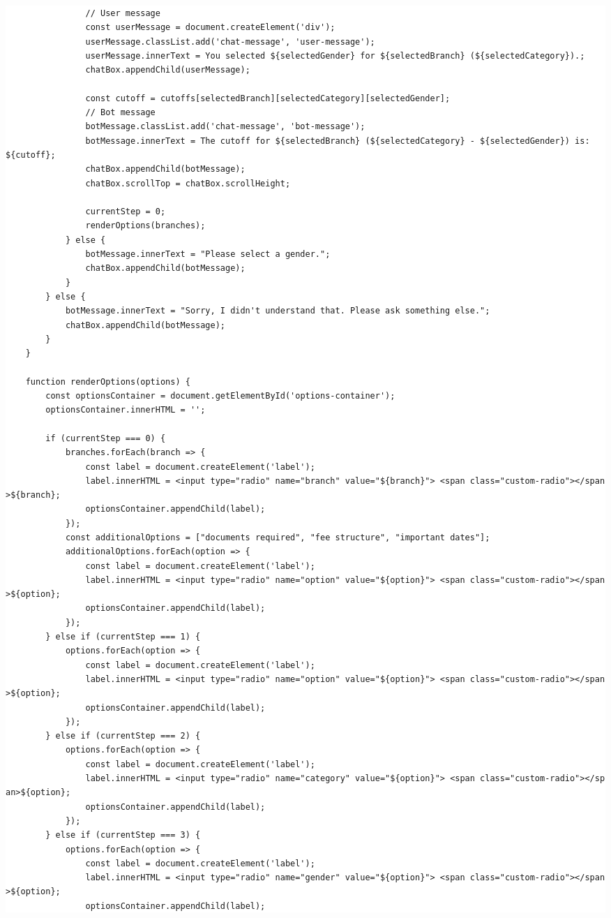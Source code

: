                     // User message
                    const userMessage = document.createElement('div');
                    userMessage.classList.add('chat-message', 'user-message');
                    userMessage.innerText = You selected ${selectedGender} for ${selectedBranch} (${selectedCategory}).;
                    chatBox.appendChild(userMessage);

                    const cutoff = cutoffs[selectedBranch][selectedCategory][selectedGender];
                    // Bot message
                    botMessage.classList.add('chat-message', 'bot-message');
                    botMessage.innerText = The cutoff for ${selectedBranch} (${selectedCategory} - ${selectedGender}) is: ${cutoff};
                    chatBox.appendChild(botMessage);
                    chatBox.scrollTop = chatBox.scrollHeight;

                    currentStep = 0;
                    renderOptions(branches);
                } else {
                    botMessage.innerText = "Please select a gender.";
                    chatBox.appendChild(botMessage);
                }
            } else {
                botMessage.innerText = "Sorry, I didn't understand that. Please ask something else.";
                chatBox.appendChild(botMessage);
            }
        }

        function renderOptions(options) {
            const optionsContainer = document.getElementById('options-container');
            optionsContainer.innerHTML = '';

            if (currentStep === 0) {
                branches.forEach(branch => {
                    const label = document.createElement('label');
                    label.innerHTML = <input type="radio" name="branch" value="${branch}"> <span class="custom-radio"></span>${branch};
                    optionsContainer.appendChild(label);
                });
                const additionalOptions = ["documents required", "fee structure", "important dates"];
                additionalOptions.forEach(option => {
                    const label = document.createElement('label');
                    label.innerHTML = <input type="radio" name="option" value="${option}"> <span class="custom-radio"></span>${option};
                    optionsContainer.appendChild(label);
                });
            } else if (currentStep === 1) {
                options.forEach(option => {
                    const label = document.createElement('label');
                    label.innerHTML = <input type="radio" name="option" value="${option}"> <span class="custom-radio"></span>${option};
                    optionsContainer.appendChild(label);
                });
            } else if (currentStep === 2) {
                options.forEach(option => {
                    const label = document.createElement('label');
                    label.innerHTML = <input type="radio" name="category" value="${option}"> <span class="custom-radio"></span>${option};
                    optionsContainer.appendChild(label);
                });
            } else if (currentStep === 3) {
                options.forEach(option => {
                    const label = document.createElement('label');
                    label.innerHTML = <input type="radio" name="gender" value="${option}"> <span class="custom-radio"></span>${option};
                    optionsContainer.appendChild(label);